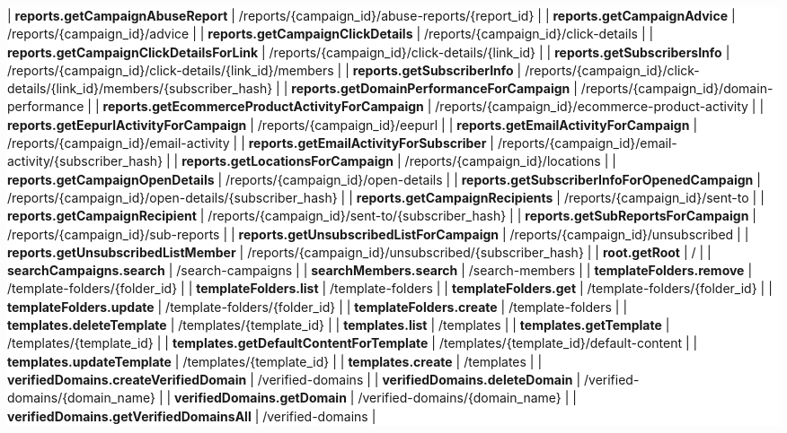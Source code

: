 | **reports.getCampaignAbuseReport** | /reports/{campaign_id}/abuse-reports/{report_id} |
| **reports.getCampaignAdvice** | /reports/{campaign_id}/advice |
| **reports.getCampaignClickDetails** | /reports/{campaign_id}/click-details |
| **reports.getCampaignClickDetailsForLink** | /reports/{campaign_id}/click-details/{link_id} |
| **reports.getSubscribersInfo** | /reports/{campaign_id}/click-details/{link_id}/members |
| **reports.getSubscriberInfo** | /reports/{campaign_id}/click-details/{link_id}/members/{subscriber_hash} |
| **reports.getDomainPerformanceForCampaign** | /reports/{campaign_id}/domain-performance |
| **reports.getEcommerceProductActivityForCampaign** | /reports/{campaign_id}/ecommerce-product-activity |
| **reports.getEepurlActivityForCampaign** | /reports/{campaign_id}/eepurl |
| **reports.getEmailActivityForCampaign** | /reports/{campaign_id}/email-activity |
| **reports.getEmailActivityForSubscriber** | /reports/{campaign_id}/email-activity/{subscriber_hash} |
| **reports.getLocationsForCampaign** | /reports/{campaign_id}/locations |
| **reports.getCampaignOpenDetails** | /reports/{campaign_id}/open-details |
| **reports.getSubscriberInfoForOpenedCampaign** | /reports/{campaign_id}/open-details/{subscriber_hash} |
| **reports.getCampaignRecipients** | /reports/{campaign_id}/sent-to |
| **reports.getCampaignRecipient** | /reports/{campaign_id}/sent-to/{subscriber_hash} |
| **reports.getSubReportsForCampaign** | /reports/{campaign_id}/sub-reports |
| **reports.getUnsubscribedListForCampaign** | /reports/{campaign_id}/unsubscribed |
| **reports.getUnsubscribedListMember** | /reports/{campaign_id}/unsubscribed/{subscriber_hash} |
| **root.getRoot** | / |
| **searchCampaigns.search** | /search-campaigns |
| **searchMembers.search** | /search-members |
| **templateFolders.remove** | /template-folders/{folder_id} |
| **templateFolders.list** | /template-folders |
| **templateFolders.get** | /template-folders/{folder_id} |
| **templateFolders.update** | /template-folders/{folder_id} |
| **templateFolders.create** | /template-folders |
| **templates.deleteTemplate** | /templates/{template_id} |
| **templates.list** | /templates |
| **templates.getTemplate** | /templates/{template_id} |
| **templates.getDefaultContentForTemplate** | /templates/{template_id}/default-content |
| **templates.updateTemplate** | /templates/{template_id} |
| **templates.create** | /templates |
| **verifiedDomains.createVerifiedDomain** | /verified-domains |
| **verifiedDomains.deleteDomain** | /verified-domains/{domain_name} |
| **verifiedDomains.getDomain** | /verified-domains/{domain_name} |
| **verifiedDomains.getVerifiedDomainsAll** | /verified-domains |